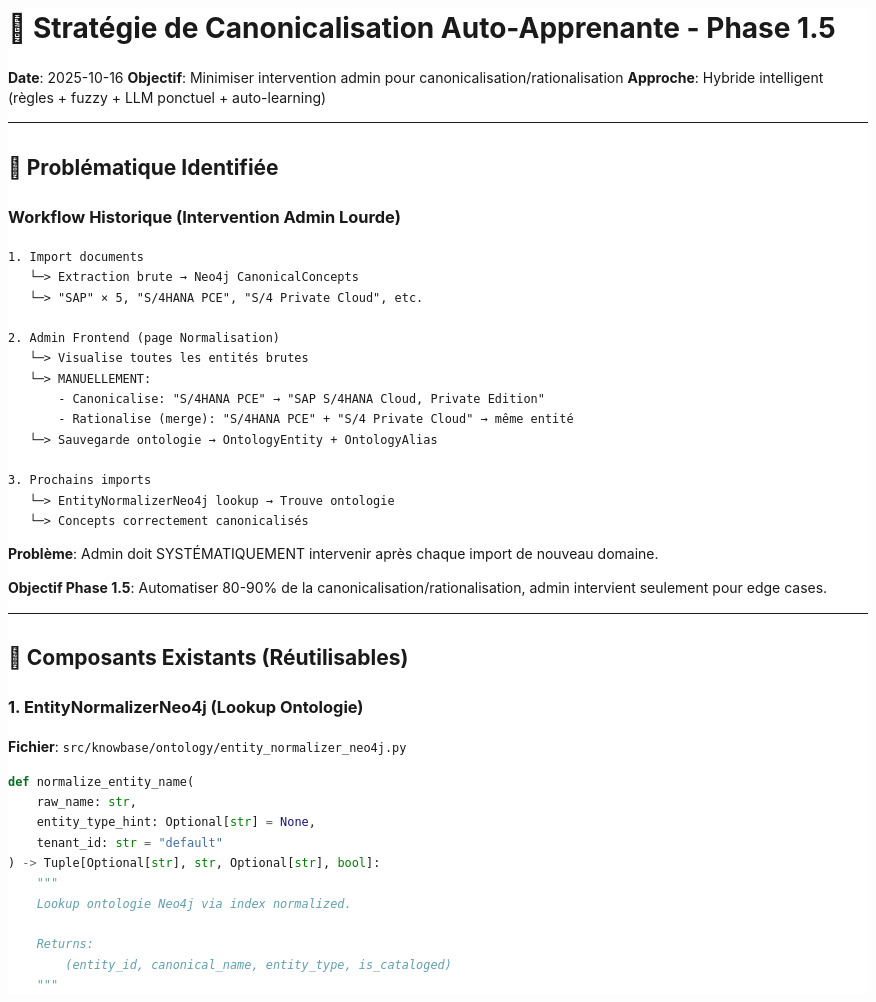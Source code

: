 # 🧠 Stratégie de Canonicalisation Auto-Apprenante - Phase 1.5

**Date**: 2025-10-16
**Objectif**: Minimiser intervention admin pour canonicalisation/rationalisation
**Approche**: Hybride intelligent (règles + fuzzy + LLM ponctuel + auto-learning)

---

## 🎯 Problématique Identifiée

### Workflow Historique (Intervention Admin Lourde)

```
1. Import documents
   └─> Extraction brute → Neo4j CanonicalConcepts
   └─> "SAP" × 5, "S/4HANA PCE", "S/4 Private Cloud", etc.

2. Admin Frontend (page Normalisation)
   └─> Visualise toutes les entités brutes
   └─> MANUELLEMENT:
       - Canonicalise: "S/4HANA PCE" → "SAP S/4HANA Cloud, Private Edition"
       - Rationalise (merge): "S/4HANA PCE" + "S/4 Private Cloud" → même entité
   └─> Sauvegarde ontologie → OntologyEntity + OntologyAlias

3. Prochains imports
   └─> EntityNormalizerNeo4j lookup → Trouve ontologie
   └─> Concepts correctement canonicalisés
```

**Problème**: Admin doit SYSTÉMATIQUEMENT intervenir après chaque import de nouveau domaine.

**Objectif Phase 1.5**: Automatiser 80-90% de la canonicalisation/rationalisation, admin intervient seulement pour edge cases.

---

## 🧩 Composants Existants (Réutilisables)

### 1. EntityNormalizerNeo4j (Lookup Ontologie)
**Fichier**: `src/knowbase/ontology/entity_normalizer_neo4j.py`

```python
def normalize_entity_name(
    raw_name: str,
    entity_type_hint: Optional[str] = None,
    tenant_id: str = "default"
) -> Tuple[Optional[str], str, Optional[str], bool]:
    """
    Lookup ontologie Neo4j via index normalized.

    Returns:
        (entity_id, canonical_name, entity_type, is_cataloged)
    """
```
